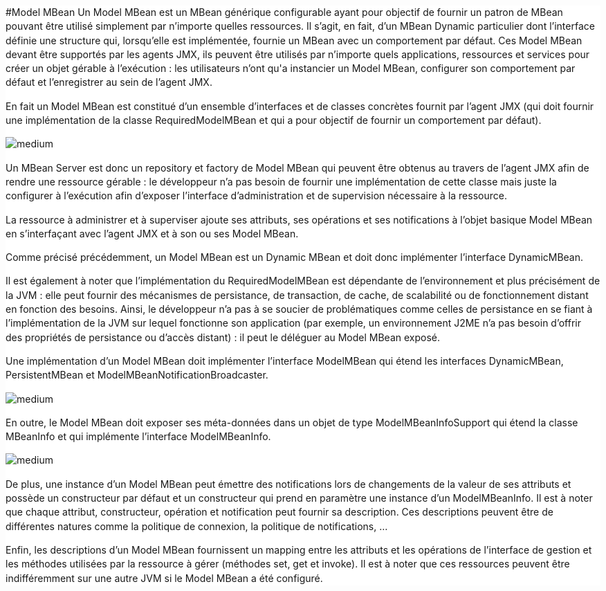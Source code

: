 <a name="mbean_model"></a>
#Model MBean
Un Model MBean est un MBean générique configurable ayant pour objectif de fournir un patron de MBean pouvant être utilisé simplement par n’importe quelles ressources. Il s’agit, en fait, d’un MBean Dynamic particulier dont l’interface définie une structure qui, lorsqu’elle est implémentée, fournie un MBean avec un comportement par défaut. Ces Model MBean devant être supportés par les agents JMX, ils peuvent être utilisés par n’importe quels applications, ressources et services pour créer un objet gérable à l’exécution : les utilisateurs n’ont qu'a instancier un Model MBean, configurer son comportement par défaut et l’enregistrer au sein de l’agent JMX.

En fait un Model MBean est constitué d’un ensemble d’interfaces et de classes concrètes fournit par l’agent JMX (qui doit fournir une implémentation de la classe RequiredModelMBean et qui a pour objectif de fournir un comportement par défaut).

![medium](http://1.bp.blogspot.com/_XLL8sJPQ97g/TNCd8pEaVUI/AAAAAAAAAM8/zp_uL_-y7p8/s1600/jmx29.png)

Un MBean Server est donc un repository et factory de Model MBean qui peuvent être obtenus au travers de l’agent JMX afin de rendre une ressource gérable : le développeur n’a pas besoin de fournir une implémentation de cette classe mais juste la configurer à l’exécution afin d’exposer l’interface d’administration et de supervision nécessaire à la ressource.

La ressource à administrer et à superviser ajoute ses attributs, ses opérations et ses notifications à l’objet basique Model MBean en s’interfaçant avec l’agent JMX et à son ou ses Model MBean.

Comme précisé précédemment, un Model MBean est un Dynamic MBean et doit donc implémenter l’interface DynamicMBean.

Il est également à noter que l’implémentation du RequiredModelMBean est dépendante de l’environnement et plus précisément de la JVM : elle peut fournir des mécanismes de persistance, de transaction, de cache, de scalabilité ou de fonctionnement distant en fonction des besoins. Ainsi, le développeur n’a pas à se soucier de problématiques comme celles de persistance en se fiant à l’implémentation de la JVM sur lequel fonctionne son application (par exemple, un environnement J2ME n’a pas besoin d’offrir des propriétés de persistance ou d’accès distant) : il peut le déléguer au Model MBean exposé.

Une implémentation d’un Model MBean doit implémenter l’interface ModelMBean qui étend les interfaces DynamicMBean, PersistentMBean et ModelMBeanNotificationBroadcaster. 

![medium](http://3.bp.blogspot.com/_XLL8sJPQ97g/TNCeTxNgCPI/AAAAAAAAANA/P68PBgsxiEY/s1600/jmx27_1.png)

En outre, le Model MBean doit exposer ses méta-données dans un objet de type ModelMBeanInfoSupport qui étend la classe MBeanInfo et qui implémente l’interface ModelMBeanInfo.

![medium](http://3.bp.blogspot.com/_XLL8sJPQ97g/TNCekBf1QzI/AAAAAAAAANE/uRwZx4k-7CU/s1600/jmx28_1.png)


De plus, une instance d’un Model MBean peut émettre des notifications lors de changements de la valeur de ses attributs et possède un constructeur par défaut et un constructeur qui prend en paramètre une instance d’un ModelMBeanInfo. Il est à noter que chaque attribut, constructeur, opération et notification peut fournir sa description. Ces descriptions peuvent être de différentes natures comme la politique de connexion, la politique de notifications, … 

Enfin, les descriptions d’un Model MBean fournissent un mapping entre les attributs et les opérations de l’interface de gestion et les méthodes utilisées par la ressource à gérer (méthodes set, get et invoke). Il est à noter que ces ressources peuvent être indifféremment sur une autre JVM si le Model MBean a été configuré. 
